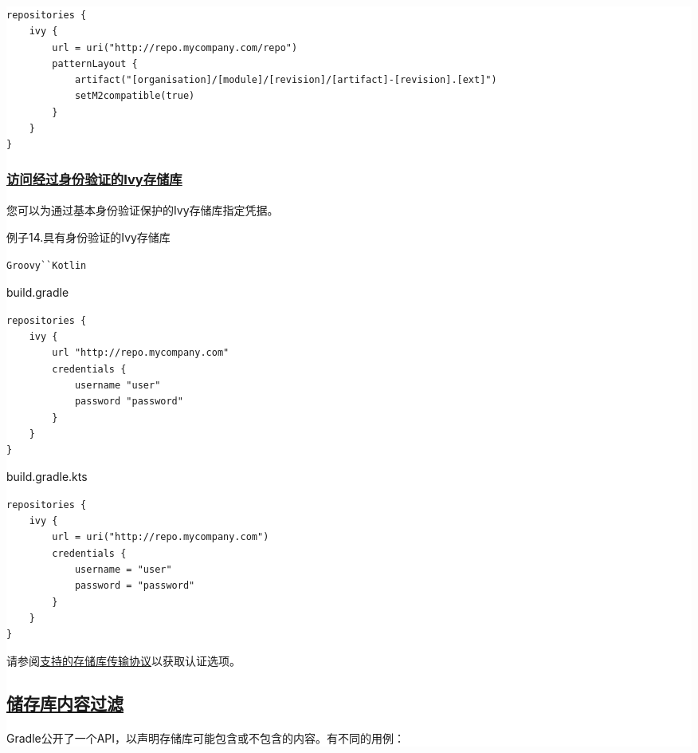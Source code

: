     
    
    repositories {
        ivy {
            url = uri("http://repo.mycompany.com/repo")
            patternLayout {
                artifact("[organisation]/[module]/[revision]/[artifact]-[revision].[ext]")
                setM2compatible(true)
            }
        }
    }

### [访问经过身份验证的Ivy存储库](#%E8%AE%BF%E9%97%AE%E7%BB%8F%E8%BF%87%E8%BA%AB%E4%BB%BD%E9%AA%8C%E8%AF%81%E7%9A%84Ivy%E5%AD%98%E5%82%A8%E5%BA%93)

您可以为通过基本身份验证保护的Ivy存储库指定凭据。

例子14.具有身份验证的Ivy存储库

`Groovy``Kotlin`

build.gradle

    
    
    repositories {
        ivy {
            url "http://repo.mycompany.com"
            credentials {
                username "user"
                password "password"
            }
        }
    }

build.gradle.kts

    
    
    repositories {
        ivy {
            url = uri("http://repo.mycompany.com")
            credentials {
                username = "user"
                password = "password"
            }
        }
    }

请参阅[支持的存储库传输协议](#%E6%94%AF%E6%8C%81%E7%9A%84%E5%AD%98%E5%82%A8%E5%BA%93%E4%BC%A0%E8%BE%93%E5%8D%8F%E8%AE%AE)以获取认证选项。

## [储存库内容过滤](#%E5%82%A8%E5%AD%98%E5%BA%93%E5%86%85%E5%AE%B9%E8%BF%87%E6%BB%A4)

Gradle公开了一个API，以声明存储库可能包含或不包含的内容。有不同的用例：
